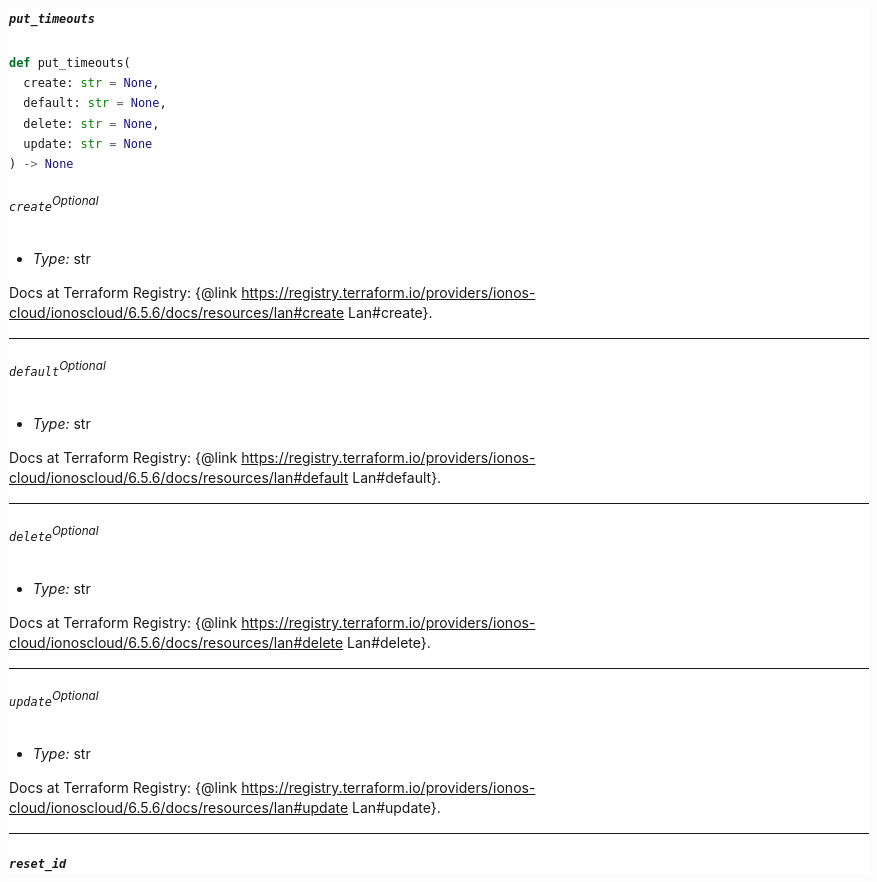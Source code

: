 
##### `put_timeouts` <a name="put_timeouts" id="@cdktf/provider-ionoscloud.lan.Lan.putTimeouts"></a>

```python
def put_timeouts(
  create: str = None,
  default: str = None,
  delete: str = None,
  update: str = None
) -> None
```

###### `create`<sup>Optional</sup> <a name="create" id="@cdktf/provider-ionoscloud.lan.Lan.putTimeouts.parameter.create"></a>

- *Type:* str

Docs at Terraform Registry: {@link https://registry.terraform.io/providers/ionos-cloud/ionoscloud/6.5.6/docs/resources/lan#create Lan#create}.

---

###### `default`<sup>Optional</sup> <a name="default" id="@cdktf/provider-ionoscloud.lan.Lan.putTimeouts.parameter.default"></a>

- *Type:* str

Docs at Terraform Registry: {@link https://registry.terraform.io/providers/ionos-cloud/ionoscloud/6.5.6/docs/resources/lan#default Lan#default}.

---

###### `delete`<sup>Optional</sup> <a name="delete" id="@cdktf/provider-ionoscloud.lan.Lan.putTimeouts.parameter.delete"></a>

- *Type:* str

Docs at Terraform Registry: {@link https://registry.terraform.io/providers/ionos-cloud/ionoscloud/6.5.6/docs/resources/lan#delete Lan#delete}.

---

###### `update`<sup>Optional</sup> <a name="update" id="@cdktf/provider-ionoscloud.lan.Lan.putTimeouts.parameter.update"></a>

- *Type:* str

Docs at Terraform Registry: {@link https://registry.terraform.io/providers/ionos-cloud/ionoscloud/6.5.6/docs/resources/lan#update Lan#update}.

---

##### `reset_id` <a name="reset_id" id="@cdktf/provider-ionoscloud.lan.Lan.resetId"></a>
